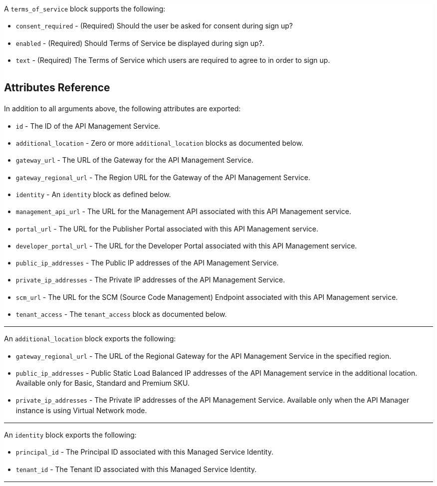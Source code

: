 A `terms_of_service` block supports the following:

* `consent_required` - (Required) Should the user be asked for consent during sign up?

* `enabled` - (Required) Should Terms of Service be displayed during sign up?.

* `text` - (Required) The Terms of Service which users are required to agree to in order to sign up.


## Attributes Reference

In addition to all arguments above, the following attributes are exported:

* `id` - The ID of the API Management Service.

* `additional_location` - Zero or more `additional_location` blocks as documented below.

* `gateway_url` - The URL of the Gateway for the API Management Service.

* `gateway_regional_url` - The Region URL for the Gateway of the API Management Service.

* `identity` - An `identity` block as defined below.

* `management_api_url` - The URL for the Management API associated with this API Management service.

* `portal_url` - The URL for the Publisher Portal associated with this API Management service.

* `developer_portal_url` - The URL for the Developer Portal associated with this API Management service.

* `public_ip_addresses` - The Public IP addresses of the API Management Service.

* `private_ip_addresses` - The Private IP addresses of the API Management Service.

* `scm_url` - The URL for the SCM (Source Code Management) Endpoint associated with this API Management service.

* `tenant_access` - The `tenant_access` block as documented below.

---

An `additional_location` block exports the following:

* `gateway_regional_url` - The URL of the Regional Gateway for the API Management Service in the specified region.

* `public_ip_addresses` - Public Static Load Balanced IP addresses of the API Management service in the additional location. Available only for Basic, Standard and Premium SKU.

* `private_ip_addresses` - The Private IP addresses of the API Management Service.  Available only when the API Manager instance is using Virtual Network mode.

---

An `identity` block exports the following:

* `principal_id` - The Principal ID associated with this Managed Service Identity.

* `tenant_id` - The Tenant ID associated with this Managed Service Identity.

---